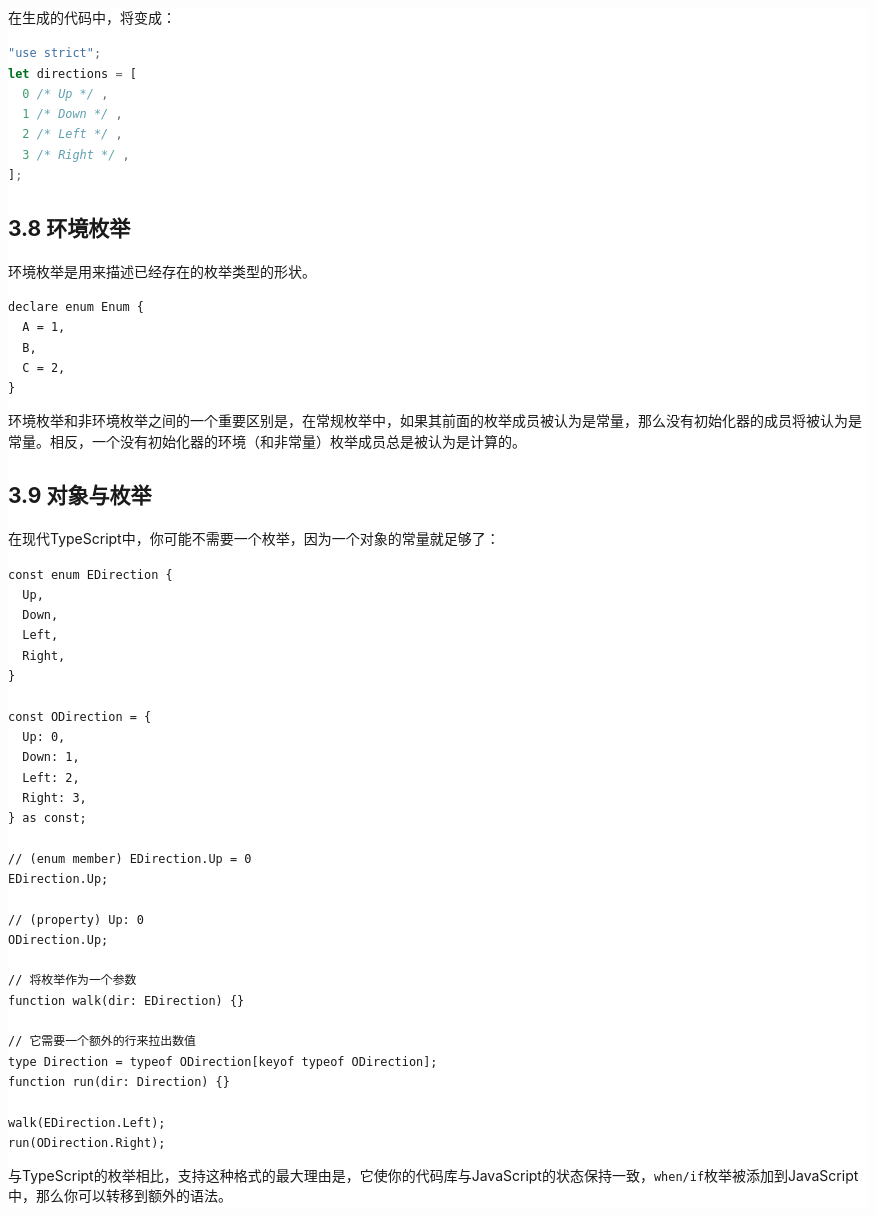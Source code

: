 在生成的代码中，将变成：

```js
"use strict";
let directions = [
  0 /* Up */ , 
  1 /* Down */ , 
  2 /* Left */ , 
  3 /* Right */ , 
];
```

## 3.8 环境枚举

环境枚举是用来描述已经存在的枚举类型的形状。

```tsx
declare enum Enum {
  A = 1,  
  B,  
  C = 2,
}
```

环境枚举和非环境枚举之间的一个重要区别是，在常规枚举中，如果其前面的枚举成员被认为是常量，那么没有初始化器的成员将被认为是常量。相反，一个没有初始化器的环境（和非常量）枚举成员总是被认为是计算的。

## 3.9 对象与枚举

在现代TypeScript中，你可能不需要一个枚举，因为一个对象的常量就足够了：

```tsx
const enum EDirection {
  Up,
  Down,
  Left,
  Right,
}
 
const ODirection = {
  Up: 0,
  Down: 1,
  Left: 2,
  Right: 3,
} as const;
 
// (enum member) EDirection.Up = 0
EDirection.Up;
           
// (property) Up: 0
ODirection.Up;

// 将枚举作为一个参数
function walk(dir: EDirection) {}
 
// 它需要一个额外的行来拉出数值
type Direction = typeof ODirection[keyof typeof ODirection];
function run(dir: Direction) {}
 
walk(EDirection.Left);
run(ODirection.Right);
```

与TypeScript的枚举相比，支持这种格式的最大理由是，它使你的代码库与JavaScript的状态保持一致，`when/if`枚举被添加到JavaScript中，那么你可以转移到额外的语法。

